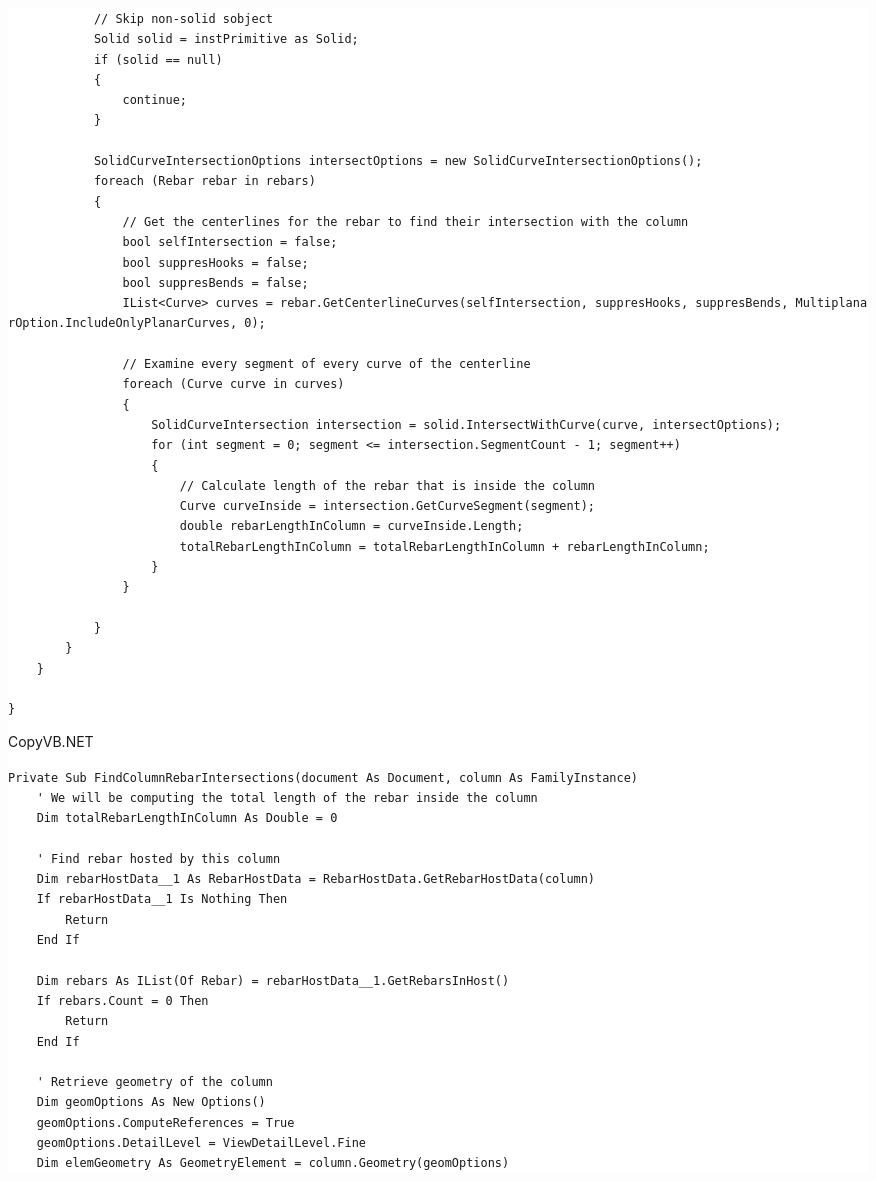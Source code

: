                 // Skip non-solid sobject
                Solid solid = instPrimitive as Solid;
                if (solid == null)
                {
                    continue;
                }
    
                SolidCurveIntersectionOptions intersectOptions = new SolidCurveIntersectionOptions();
                foreach (Rebar rebar in rebars)
                {
                    // Get the centerlines for the rebar to find their intersection with the column
                    bool selfIntersection = false;
                    bool suppresHooks = false;
                    bool suppresBends = false;
                    IList<Curve> curves = rebar.GetCenterlineCurves(selfIntersection, suppresHooks, suppresBends, MultiplanarOption.IncludeOnlyPlanarCurves, 0);
    
                    // Examine every segment of every curve of the centerline
                    foreach (Curve curve in curves)
                    {
                        SolidCurveIntersection intersection = solid.IntersectWithCurve(curve, intersectOptions);
                        for (int segment = 0; segment <= intersection.SegmentCount - 1; segment++)
                        {
                            // Calculate length of the rebar that is inside the column
                            Curve curveInside = intersection.GetCurveSegment(segment);
                            double rebarLengthInColumn = curveInside.Length;
                            totalRebarLengthInColumn = totalRebarLengthInColumn + rebarLengthInColumn;
                        }
                    }
    
                }
            }
        }
    
    }

CopyVB.NET
    
    
    Private Sub FindColumnRebarIntersections(document As Document, column As FamilyInstance)
        ' We will be computing the total length of the rebar inside the column
        Dim totalRebarLengthInColumn As Double = 0
    
        ' Find rebar hosted by this column
        Dim rebarHostData__1 As RebarHostData = RebarHostData.GetRebarHostData(column)
        If rebarHostData__1 Is Nothing Then
            Return
        End If
    
        Dim rebars As IList(Of Rebar) = rebarHostData__1.GetRebarsInHost()
        If rebars.Count = 0 Then
            Return
        End If
    
        ' Retrieve geometry of the column
        Dim geomOptions As New Options()
        geomOptions.ComputeReferences = True
        geomOptions.DetailLevel = ViewDetailLevel.Fine
        Dim elemGeometry As GeometryElement = column.Geometry(geomOptions)
    